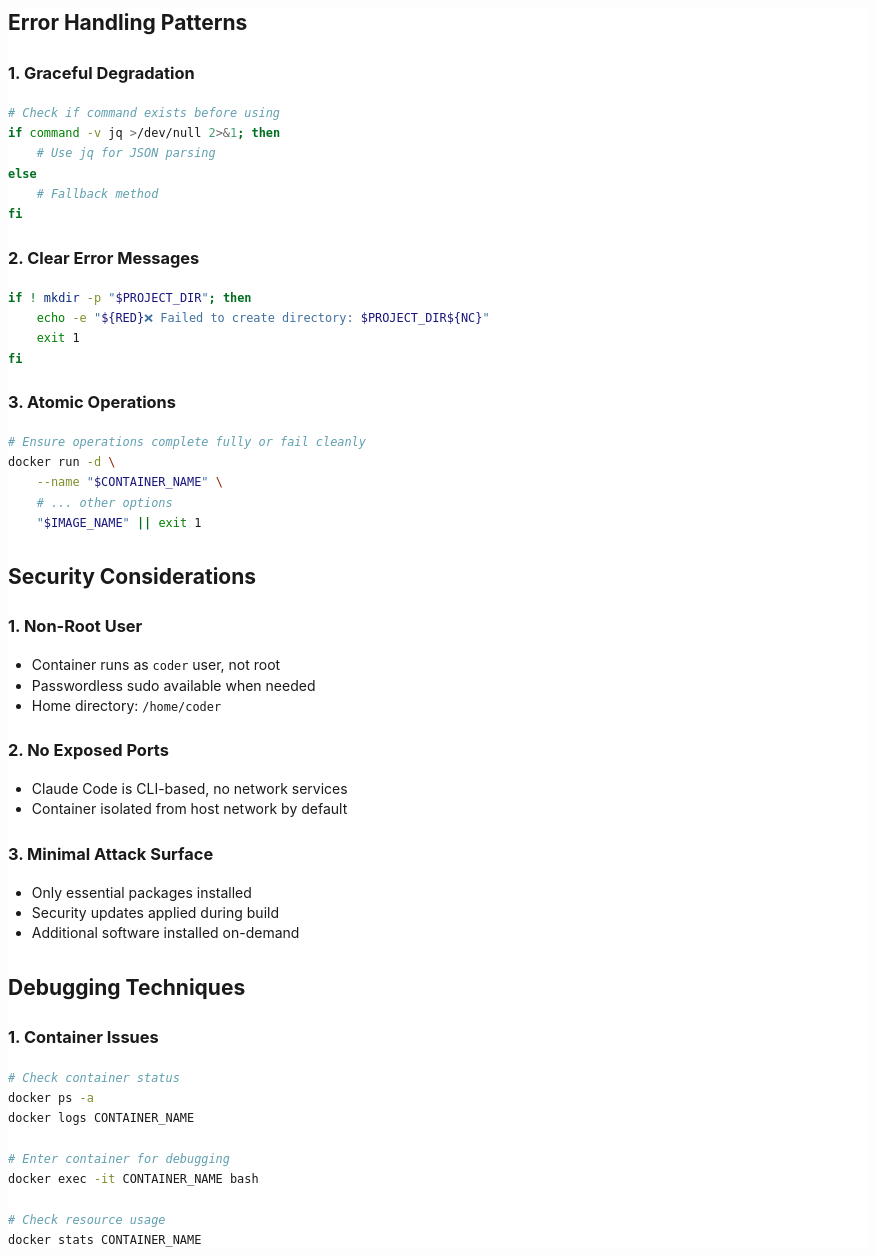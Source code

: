 ## Error Handling Patterns

### 1. Graceful Degradation
```bash
# Check if command exists before using
if command -v jq >/dev/null 2>&1; then
    # Use jq for JSON parsing
else
    # Fallback method
fi
```

### 2. Clear Error Messages
```bash
if ! mkdir -p "$PROJECT_DIR"; then
    echo -e "${RED}❌ Failed to create directory: $PROJECT_DIR${NC}"
    exit 1
fi
```

### 3. Atomic Operations
```bash
# Ensure operations complete fully or fail cleanly
docker run -d \
    --name "$CONTAINER_NAME" \
    # ... other options
    "$IMAGE_NAME" || exit 1
```

## Security Considerations

### 1. Non-Root User
- Container runs as `coder` user, not root
- Passwordless sudo available when needed
- Home directory: `/home/coder`

### 2. No Exposed Ports
- Claude Code is CLI-based, no network services
- Container isolated from host network by default

### 3. Minimal Attack Surface
- Only essential packages installed
- Security updates applied during build
- Additional software installed on-demand

## Debugging Techniques

### 1. Container Issues
```bash
# Check container status
docker ps -a
docker logs CONTAINER_NAME

# Enter container for debugging
docker exec -it CONTAINER_NAME bash

# Check resource usage
docker stats CONTAINER_NAME
```
